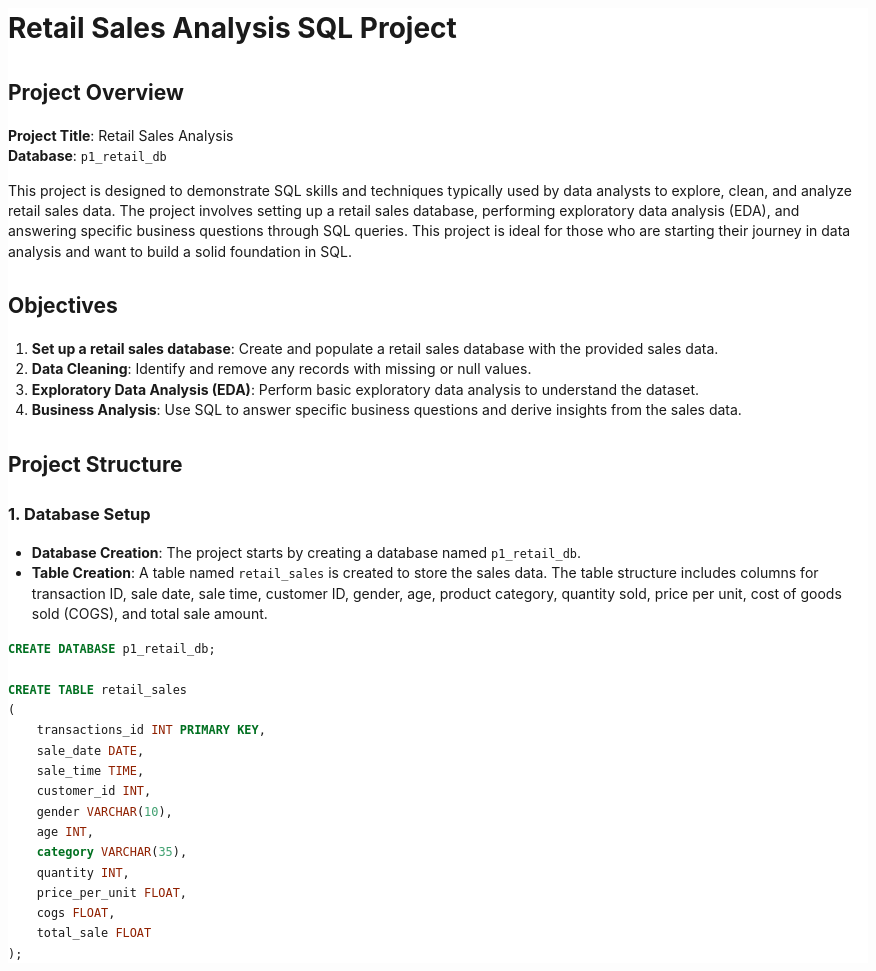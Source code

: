 # Retail Sales Analysis SQL Project

## Project Overview

**Project Title**: Retail Sales Analysis  
**Database**: `p1_retail_db`

This project is designed to demonstrate SQL skills and techniques typically used by data analysts to explore, clean, and analyze retail sales data. The project involves setting up a retail sales database, performing exploratory data analysis (EDA), and answering specific business questions through SQL queries. This project is ideal for those who are starting their journey in data analysis and want to build a solid foundation in SQL.

## Objectives

1. **Set up a retail sales database**: Create and populate a retail sales database with the provided sales data.
2. **Data Cleaning**: Identify and remove any records with missing or null values.
3. **Exploratory Data Analysis (EDA)**: Perform basic exploratory data analysis to understand the dataset.
4. **Business Analysis**: Use SQL to answer specific business questions and derive insights from the sales data.

## Project Structure

### 1. Database Setup

- **Database Creation**: The project starts by creating a database named `p1_retail_db`.
- **Table Creation**: A table named `retail_sales` is created to store the sales data. The table structure includes columns for transaction ID, sale date, sale time, customer ID, gender, age, product category, quantity sold, price per unit, cost of goods sold (COGS), and total sale amount.

```sql
CREATE DATABASE p1_retail_db;

CREATE TABLE retail_sales
(
    transactions_id INT PRIMARY KEY,
    sale_date DATE,	
    sale_time TIME,
    customer_id INT,	
    gender VARCHAR(10),
    age INT,
    category VARCHAR(35),
    quantity INT,
    price_per_unit FLOAT,	
    cogs FLOAT,
    total_sale FLOAT
);
```
